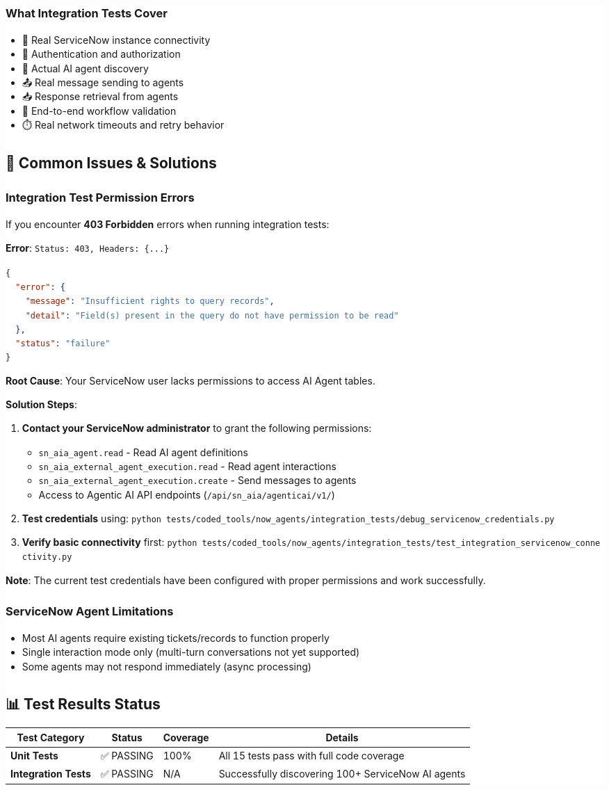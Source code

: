 ### What Integration Tests Cover
- 🔌 Real ServiceNow instance connectivity
- 🔐 Authentication and authorization
- 🤖 Actual AI agent discovery
- 📤 Real message sending to agents
- 📥 Response retrieval from agents
- 🔄 End-to-end workflow validation
- ⏱️ Real network timeouts and retry behavior

## 🐛 Common Issues & Solutions

### Integration Test Permission Errors
If you encounter **403 Forbidden** errors when running integration tests:

**Error**: `Status: 403, Headers: {...}`
```json
{
  "error": {
    "message": "Insufficient rights to query records",
    "detail": "Field(s) present in the query do not have permission to be read"
  },
  "status": "failure"
}
```

**Root Cause**: Your ServiceNow user lacks permissions to access AI Agent tables.

**Solution Steps**:
1. **Contact your ServiceNow administrator** to grant the following permissions:
   - `sn_aia_agent.read` - Read AI agent definitions
   - `sn_aia_external_agent_execution.read` - Read agent interactions
   - `sn_aia_external_agent_execution.create` - Send messages to agents
   - Access to Agentic AI API endpoints (`/api/sn_aia/agenticai/v1/`)

2. **Test credentials** using: `python tests/coded_tools/now_agents/integration_tests/debug_servicenow_credentials.py`

3. **Verify basic connectivity** first: `python tests/coded_tools/now_agents/integration_tests/test_integration_servicenow_connectivity.py`

**Note**: The current test credentials have been configured with proper permissions and work successfully.

### ServiceNow Agent Limitations
- Most AI agents require existing tickets/records to function properly
- Single interaction mode only (multi-turn conversations not yet supported)
- Some agents may not respond immediately (async processing)

## 📊 Test Results Status

| Test Category | Status | Coverage | Details |
|---------------|--------|----------|---------|
| **Unit Tests** | ✅ PASSING | 100% | All 15 tests pass with full code coverage |
| **Integration Tests** | ✅ PASSING | N/A | Successfully discovering 100+ ServiceNow AI agents |
